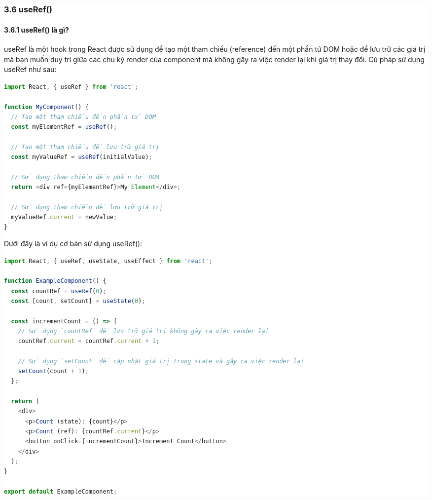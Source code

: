 ### 3.6 useRef()

#### 3.6.1 useRef() là gì?

useRef là một hook trong React được sử dụng để tạo một tham chiếu (reference) đến một phần tử DOM hoặc để lưu trữ các giá trị mà bạn muốn duy trì giữa các chu kỳ render của component mà không gây ra việc render lại khi giá trị thay đổi. Cú pháp sử dụng useRef như sau:

```javascript
import React, { useRef } from 'react';

function MyComponent() {
  // Tạo một tham chiếu đến phần tử DOM
  const myElementRef = useRef();

  // Tạo một tham chiếu để lưu trữ giá trị
  const myValueRef = useRef(initialValue);

  // Sử dụng tham chiếu đến phần tử DOM
  return <div ref={myElementRef}>My Element</div>;

  // Sử dụng tham chiếu để lưu trữ giá trị
  myValueRef.current = newValue;
}
```

Dưới đây là ví dụ cơ bản sử dụng useRef():

```javascript
import React, { useRef, useState, useEffect } from 'react';

function ExampleComponent() {
  const countRef = useRef(0);
  const [count, setCount] = useState(0);

  const incrementCount = () => {
    // Sử dụng `countRef` để lưu trữ giá trị không gây ra việc render lại
    countRef.current = countRef.current + 1;

    // Sử dụng `setCount` để cập nhật giá trị trong state và gây ra việc render lại
    setCount(count + 1);
  };

  return (
    <div>
      <p>Count (state): {count}</p>
      <p>Count (ref): {countRef.current}</p>
      <button onClick={incrementCount}>Increment Count</button>
    </div>
  );
}

export default ExampleComponent;
```

